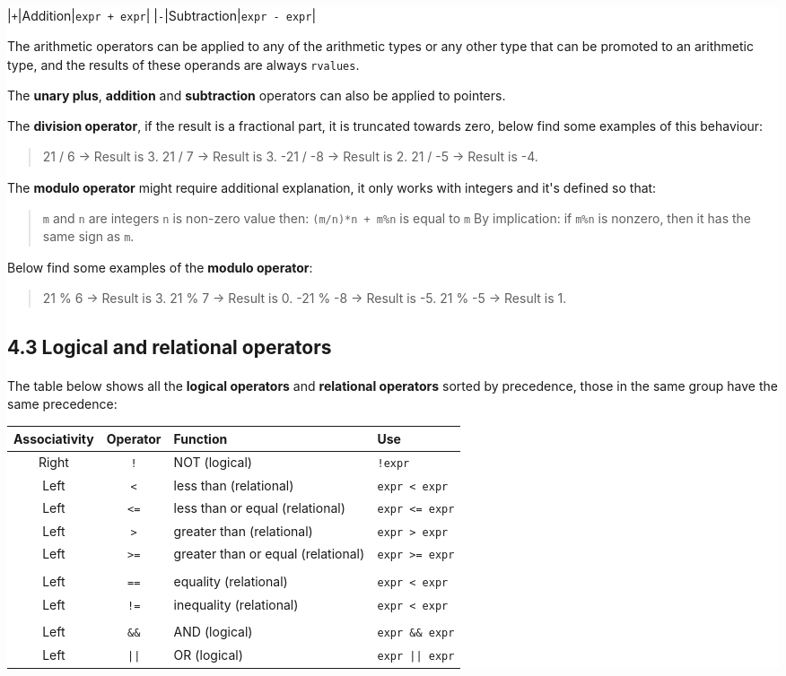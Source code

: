 |`+`|Addition|`expr + expr`|
|`-`|Subtraction|`expr - expr`|

The arithmetic operators can be applied to any of the arithmetic types or any other type that can be promoted to an arithmetic type, and the results of these operands are always `rvalues`.

The **unary plus**, **addition** and **subtraction** operators can also be applied to pointers.

The **division operator**, if the result is a fractional part, it is truncated towards zero, below find some examples of this behaviour:

> 21 / 6 -> Result is 3.
> 21 / 7 -> Result is 3.
> -21 / -8 -> Result is 2.
> 21 / -5 -> Result is -4.

The **modulo operator** might require additional explanation, it only works with integers and it's defined so that:

> `m` and `n` are integers
> `n` is non-zero value
> then: `(m/n)*n + m%n` is equal to `m`
> By implication: if `m%n` is nonzero, then it has the same sign as `m`.

Below find some examples of the **modulo operator**:

> 21 % 6 -> Result is 3.
> 21 % 7 -> Result is 0.
> -21 % -8 -> Result is -5.
> 21 % -5 -> Result is 1.

## 4.3 Logical and relational operators

The table below shows all the **logical operators** and **relational operators** sorted by precedence, those in the same group have the same precedence:

|**Associativity**|**Operator**|**Function**|**Use**|
|:----:|:----:|:----|:----|
|Right|`!`|NOT (logical)|`!expr`|
|Left|`<`|less than (relational)|`expr < expr`|
|Left|`<=`|less than or equal (relational)|`expr <= expr`|
|Left|`>`|greater than (relational)|`expr > expr`|
|Left|`>=`|greater than or equal (relational)|`expr >= expr`|
|||||
|Left|`==`|equality (relational)|`expr < expr`|
|Left|`!=`|inequality (relational)|`expr < expr`|
|||||
|Left|`&&`|AND (logical)|`expr && expr`|
|Left|`\|\|`|OR (logical)|`expr \|\| expr`|
